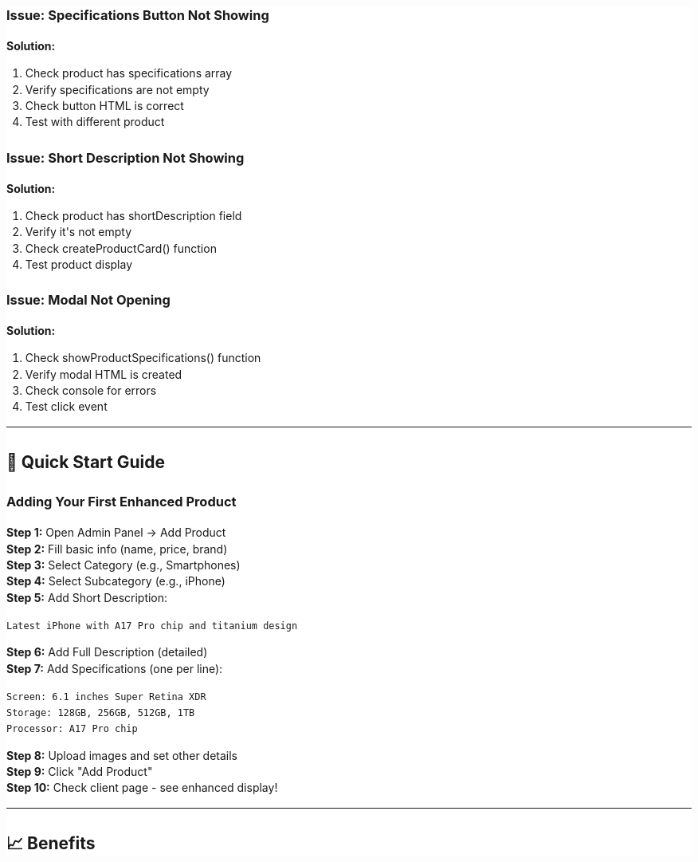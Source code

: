 ### **Issue: Specifications Button Not Showing**

**Solution:**
1. Check product has specifications array
2. Verify specifications are not empty
3. Check button HTML is correct
4. Test with different product

### **Issue: Short Description Not Showing**

**Solution:**
1. Check product has shortDescription field
2. Verify it's not empty
3. Check createProductCard() function
4. Test product display

### **Issue: Modal Not Opening**

**Solution:**
1. Check showProductSpecifications() function
2. Verify modal HTML is created
3. Check console for errors
4. Test click event

---

## 🚀 Quick Start Guide

### **Adding Your First Enhanced Product**

**Step 1:** Open Admin Panel → Add Product  
**Step 2:** Fill basic info (name, price, brand)  
**Step 3:** Select Category (e.g., Smartphones)  
**Step 4:** Select Subcategory (e.g., iPhone)  
**Step 5:** Add Short Description:
```
Latest iPhone with A17 Pro chip and titanium design
```
**Step 6:** Add Full Description (detailed)  
**Step 7:** Add Specifications (one per line):
```
Screen: 6.1 inches Super Retina XDR
Storage: 128GB, 256GB, 512GB, 1TB
Processor: A17 Pro chip
```
**Step 8:** Upload images and set other details  
**Step 9:** Click "Add Product"  
**Step 10:** Check client page - see enhanced display!  

---

## 📈 Benefits
